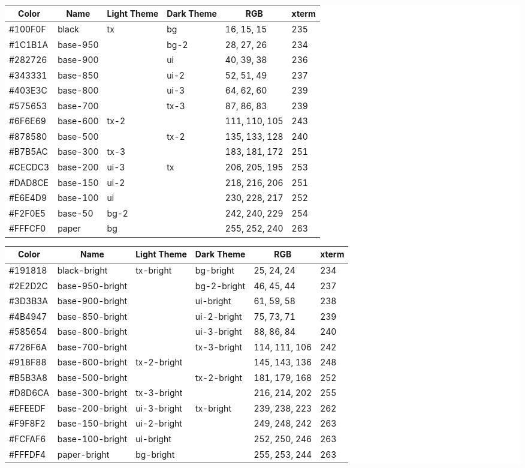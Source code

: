 | Color     | Name          | Light Theme   | Dark Theme   | RGB            | xterm   |
| --------- | ------------- | ------------- | ------------ | -------------- | ------- |
| #100F0F   | black         | tx            | bg           | 16, 15, 15     | 235     |
| #1C1B1A   | base-950      |               | bg-2         | 28, 27, 26     | 234     |
| #282726   | base-900      |               | ui           | 40, 39, 38     | 236     |
| #343331   | base-850      |               | ui-2         | 52, 51, 49     | 237     |
| #403E3C   | base-800      |               | ui-3         | 64, 62, 60     | 239     |
| #575653   | base-700      |               | tx-3         | 87, 86, 83     | 239     |
| #6F6E69   | base-600      | tx-2          |              | 111, 110, 105  | 243     |
| #878580   | base-500      |               | tx-2         | 135, 133, 128  | 240     |
| #B7B5AC   | base-300      | tx-3          |              | 183, 181, 172  | 251     |
| #CECDC3   | base-200      | ui-3          | tx           | 206, 205, 195  | 253     |
| #DAD8CE   | base-150      | ui-2          |              | 218, 216, 206  | 251     |
| #E6E4D9   | base-100      | ui            |              | 230, 228, 217  | 252     |
| #F2F0E5   | base-50       | bg-2          |              | 242, 240, 229  | 254     |
| #FFFCF0   | paper         | bg            |              | 255, 252, 240  | 263     |

| Color     | Name                | Light Theme   | Dark Theme   | RGB             | xterm   |
| --------- | ------------------- | ------------- | ------------ | --------------- | ------- |
| #191818   | black-bright        | tx-bright     | bg-bright    | 25, 24, 24      | 234     |
| #2E2D2C   | base-950-bright     |               | bg-2-bright  | 46, 45, 44      | 237     |
| #3D3B3A   | base-900-bright     |               | ui-bright    | 61, 59, 58      | 238     |
| #4B4947   | base-850-bright     |               | ui-2-bright  | 75, 73, 71      | 239     |
| #585654   | base-800-bright     |               | ui-3-bright  | 88, 86, 84      | 240     |
| #726F6A   | base-700-bright     |               | tx-3-bright  | 114, 111, 106   | 242     |
| #918F88   | base-600-bright     | tx-2-bright   |              | 145, 143, 136   | 248     |
| #B5B3A8   | base-500-bright     |               | tx-2-bright  | 181, 179, 168   | 252     |
| #D8D6CA   | base-300-bright     | tx-3-bright   |              | 216, 214, 202   | 255     |
| #EFEEDF   | base-200-bright     | ui-3-bright   | tx-bright    | 239, 238, 223   | 262     |
| #F9F8F2   | base-150-bright     | ui-2-bright   |              | 249, 248, 242   | 263     |
| #FCFAF6   | base-100-bright     | ui-bright     |              | 252, 250, 246   | 263     |
| #FFFDF4   | paper-bright        | bg-bright     |              | 255, 253, 244   | 263     |
